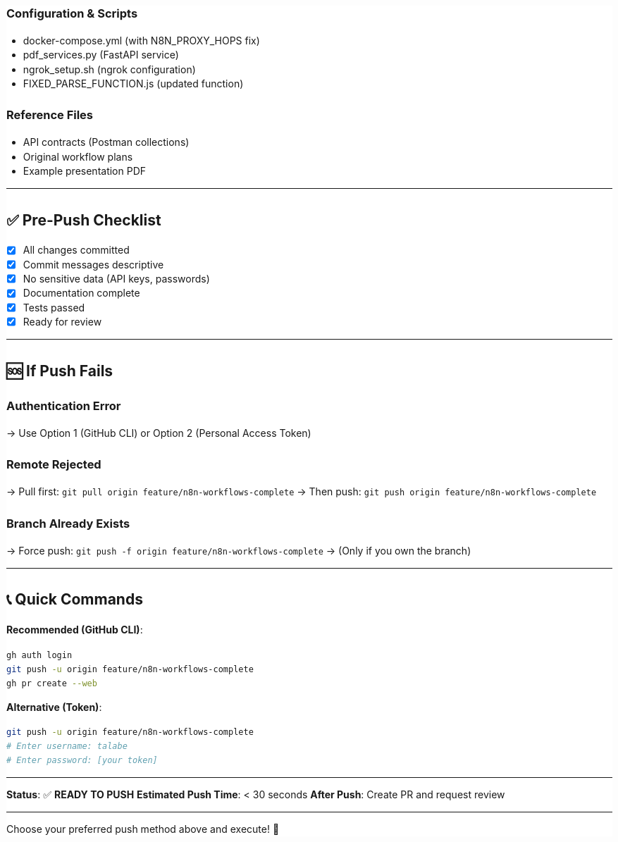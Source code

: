 ### Configuration & Scripts
- docker-compose.yml (with N8N_PROXY_HOPS fix)
- pdf_services.py (FastAPI service)
- ngrok_setup.sh (ngrok configuration)
- FIXED_PARSE_FUNCTION.js (updated function)

### Reference Files
- API contracts (Postman collections)
- Original workflow plans
- Example presentation PDF

---

## ✅ Pre-Push Checklist

- [x] All changes committed
- [x] Commit messages descriptive
- [x] No sensitive data (API keys, passwords)
- [x] Documentation complete
- [x] Tests passed
- [x] Ready for review

---

## 🆘 If Push Fails

### Authentication Error
→ Use Option 1 (GitHub CLI) or Option 2 (Personal Access Token)

### Remote Rejected
→ Pull first: `git pull origin feature/n8n-workflows-complete`
→ Then push: `git push origin feature/n8n-workflows-complete`

### Branch Already Exists
→ Force push: `git push -f origin feature/n8n-workflows-complete`
→ (Only if you own the branch)

---

## 📞 Quick Commands

**Recommended (GitHub CLI)**:
```bash
gh auth login
git push -u origin feature/n8n-workflows-complete
gh pr create --web
```

**Alternative (Token)**:
```bash
git push -u origin feature/n8n-workflows-complete
# Enter username: talabe
# Enter password: [your token]
```

---

**Status**: ✅ **READY TO PUSH**
**Estimated Push Time**: < 30 seconds
**After Push**: Create PR and request review

---

Choose your preferred push method above and execute! 🚀
